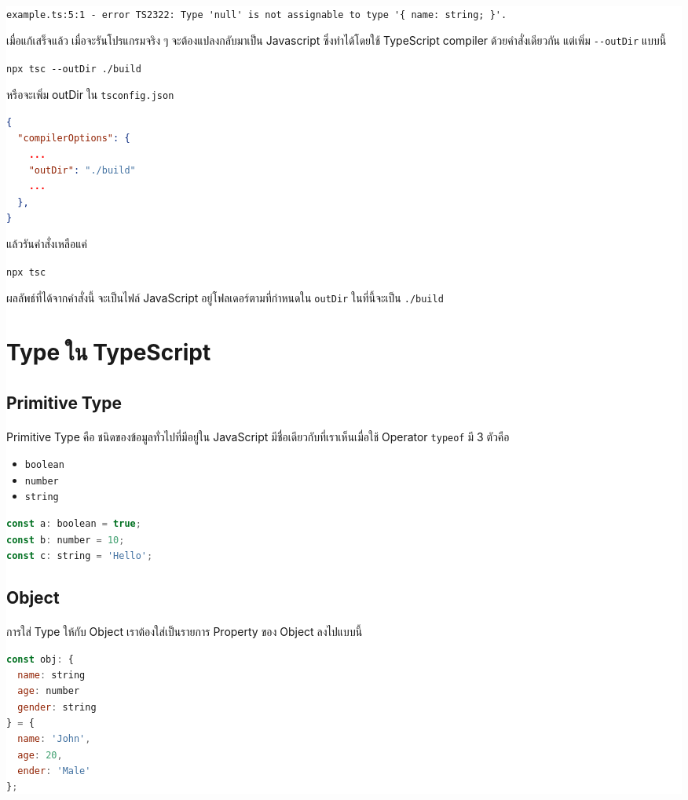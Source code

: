 ```
example.ts:5:1 - error TS2322: Type 'null' is not assignable to type '{ name: string; }'.
```

เมื่อแก้เสร็จแล้ว เมื่อจะรันโปรแกรมจริง ๆ จะต้องแปลงกลับมาเป็น Javascript ซึ่งทำได้โดยใช้ TypeScript compiler ด้วยคำสั่งเดียวกัน แต่เพิ่ม `--outDir` แบบนี้

```
npx tsc --outDir ./build
```

หรือจะเพิ่ม outDir ใน `tsconfig.json`

```json
{
  "compilerOptions": {
    ...
    "outDir": "./build"
    ...
  },
}
```

แล้วรันคำสั่งเหลือแค่

```
npx tsc
```

ผลลัพธ์ที่ได้จากคำสั่งนี้ จะเป็นไฟล์ JavaScript อยู่โฟลเดอร์ตามที่กำหนดใน `outDir` ในที่นี้จะเป็น `./build`

# Type ใน TypeScript

## Primitive Type

Primitive Type คือ ชนิดของข้อมูลทั่วไปที่มีอยู่ใน JavaScript มีชื่อเดียวกับที่เราเห็นเมื่อใช้ Operator `typeof` มี 3 ตัวคือ

- `boolean`
- `number`
- `string`

```javascript
const a: boolean = true;
const b: number = 10;
const c: string = 'Hello';
```

## Object

การใส่ Type ให้กับ Object เราต้องใส่เป็นรายการ Property ของ Object ลงไปแบบนี้

```javascript
const obj: {
  name: string
  age: number
  gender: string
} = {
  name: 'John',
  age: 20,
  ender: 'Male'
};
```
